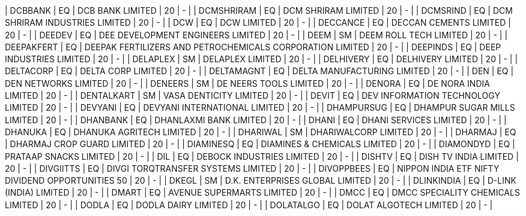 | DCBBANK | EQ | DCB BANK LIMITED | 20 | - |
| DCMSHRIRAM | EQ | DCM SHRIRAM LIMITED | 20 | - |
| DCMSRIND | EQ | DCM SHRIRAM INDUSTRIES LIMITED | 20 | - |
| DCW | EQ | DCW LIMITED | 20 | - |
| DECCANCE | EQ | DECCAN CEMENTS LIMITED | 20 | - |
| DEEDEV | EQ | DEE DEVELOPMENT ENGINEERS LIMITED | 20 | - |
| DEEM | SM | DEEM ROLL TECH LIMITED | 20 | - |
| DEEPAKFERT | EQ | DEEPAK FERTILIZERS AND PETROCHEMICALS CORPORATION LIMITED | 20 | - |
| DEEPINDS | EQ | DEEP INDUSTRIES LIMITED | 20 | - |
| DELAPLEX | SM | DELAPLEX LIMITED | 20 | - |
| DELHIVERY | EQ | DELHIVERY LIMITED | 20 | - |
| DELTACORP | EQ | DELTA CORP LIMITED | 20 | - |
| DELTAMAGNT | EQ | DELTA MANUFACTURING LIMITED | 20 | - |
| DEN | EQ | DEN NETWORKS LIMITED | 20 | - |
| DENEERS | SM | DE NEERS TOOLS LIMITED | 20 | - |
| DENORA | EQ | DE NORA INDIA LIMITED | 20 | - |
| DENTALKART | SM | VASA DENTICITY LIMITED | 20 | - |
| DEVIT | EQ | DEV INFORMATION TECHNOLOGY LIMITED | 20 | - |
| DEVYANI | EQ | DEVYANI INTERNATIONAL LIMITED | 20 | - |
| DHAMPURSUG | EQ | DHAMPUR SUGAR MILLS LIMITED | 20 | - |
| DHANBANK | EQ | DHANLAXMI BANK LIMITED | 20 | - |
| DHANI | EQ | DHANI SERVICES LIMITED | 20 | - |
| DHANUKA | EQ | DHANUKA AGRITECH LIMITED | 20 | - |
| DHARIWAL | SM | DHARIWALCORP LIMITED | 20 | - |
| DHARMAJ | EQ | DHARMAJ CROP GUARD LIMITED | 20 | - |
| DIAMINESQ | EQ | DIAMINES & CHEMICALS LIMITED | 20 | - |
| DIAMONDYD | EQ | PRATAAP SNACKS LIMITED | 20 | - |
| DIL | EQ | DEBOCK INDUSTRIES LIMITED | 20 | - |
| DISHTV | EQ | DISH TV INDIA LIMITED | 20 | - |
| DIVGIITTS | EQ | DIVGI TORQTRANSFER SYSTEMS LIMITED | 20 | - |
| DIVOPPBEES | EQ | NIPPON INDIA ETF NIFTY DIVIDEND OPPORTUNITIES 50 | 20 | - |
| DKEGL | SM | D.K. ENTERPRISES GLOBAL LIMITED | 20 | - |
| DLINKINDIA | EQ | D-LINK (INDIA) LIMITED | 20 | - |
| DMART | EQ | AVENUE SUPERMARTS LIMITED | 20 | - |
| DMCC | EQ | DMCC SPECIALITY CHEMICALS LIMITED | 20 | - |
| DODLA | EQ | DODLA DAIRY LIMITED | 20 | - |
| DOLATALGO | EQ | DOLAT ALGOTECH LIMITED | 20 | - |